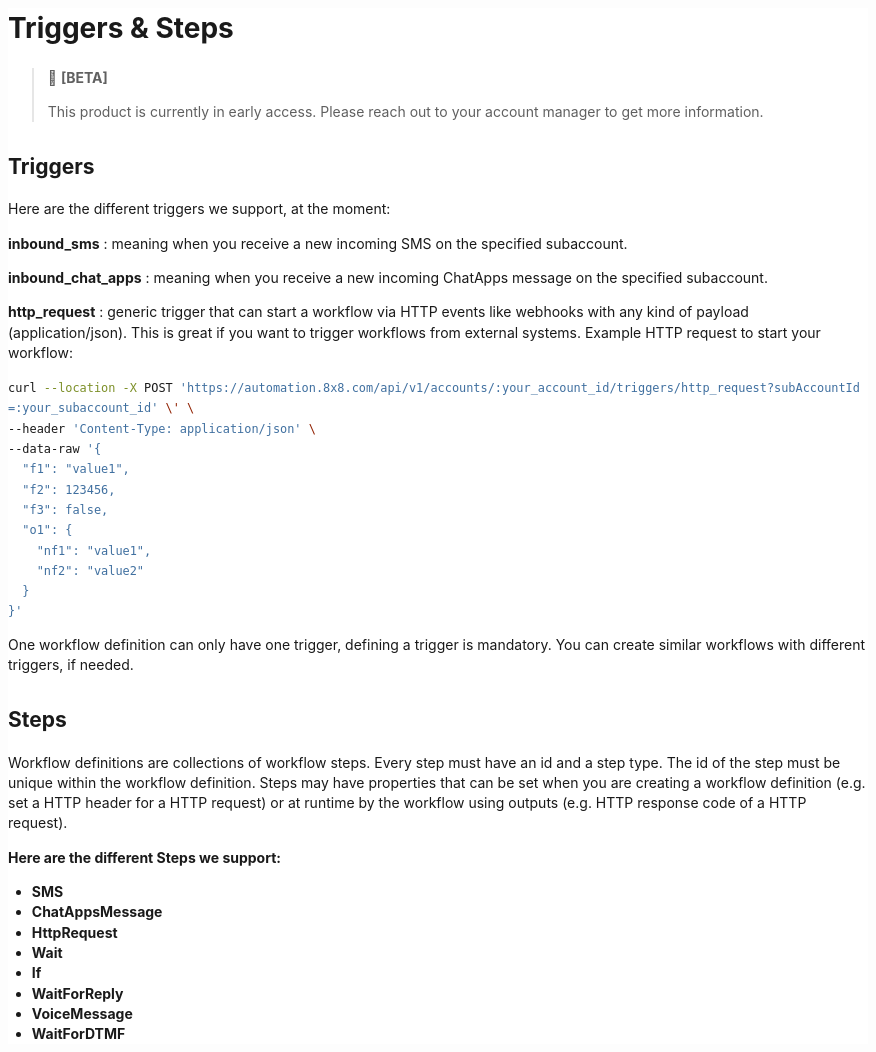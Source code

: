 # Triggers & Steps

> 🚧 **[BETA]**
>
> This product is currently in early access. Please reach out to your account manager to get more information.
>
>

## Triggers

Here are the different triggers we support, at the moment:

**inbound_sms** : meaning when you receive a new incoming SMS on the specified subaccount.

**inbound_chat_apps** : meaning when you receive a new incoming ChatApps message on the specified subaccount.

**http_request** : generic trigger that can start a workflow via HTTP events like webhooks with any kind of payload (application/json). This is great if you want to trigger workflows from external systems. Example HTTP request to start your workflow:

```bash
curl --location -X POST 'https://automation.8x8.com/api/v1/accounts/:your_account_id/triggers/http_request?subAccountId=:your_subaccount_id' \' \
--header 'Content-Type: application/json' \
--data-raw '{
  "f1": "value1",
  "f2": 123456,
  "f3": false,
  "o1": {
    "nf1": "value1",
    "nf2": "value2"
  } 
}'
```

One workflow definition can only have one trigger, defining a trigger is mandatory.
You can create similar workflows with different triggers, if needed.

## Steps

Workflow definitions are collections of workflow steps. Every step must have an id and a step type. The id of the step must be unique within the workflow definition. Steps may have properties that can be set when you are creating a workflow definition (e.g. set a HTTP header for a HTTP request) or at runtime by the workflow using outputs (e.g. HTTP response code of a HTTP request).
<br />

**Here are the different Steps we support:**

* **SMS**
* **ChatAppsMessage**
* **HttpRequest**
* **Wait**
* **If**
* **WaitForReply**
* **VoiceMessage**
* **WaitForDTMF**
